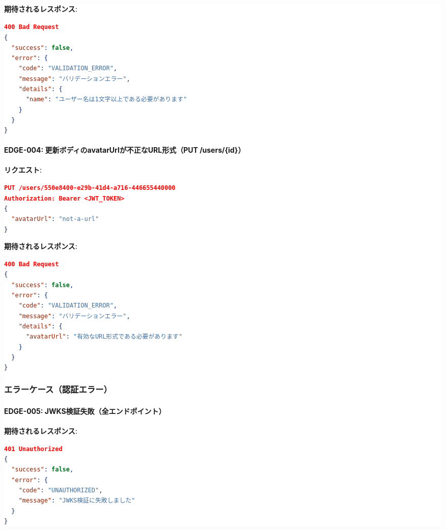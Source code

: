 **期待されるレスポンス**:
```json
400 Bad Request
{
  "success": false,
  "error": {
    "code": "VALIDATION_ERROR",
    "message": "バリデーションエラー",
    "details": {
      "name": "ユーザー名は1文字以上である必要があります"
    }
  }
}
```

#### EDGE-004: 更新ボディのavatarUrlが不正なURL形式（PUT /users/{id}）

**リクエスト**:
```json
PUT /users/550e8400-e29b-41d4-a716-446655440000
Authorization: Bearer <JWT_TOKEN>
{
  "avatarUrl": "not-a-url"
}
```

**期待されるレスポンス**:
```json
400 Bad Request
{
  "success": false,
  "error": {
    "code": "VALIDATION_ERROR",
    "message": "バリデーションエラー",
    "details": {
      "avatarUrl": "有効なURL形式である必要があります"
    }
  }
}
```

### エラーケース（認証エラー）

#### EDGE-005: JWKS検証失敗（全エンドポイント）

**期待されるレスポンス**:
```json
401 Unauthorized
{
  "success": false,
  "error": {
    "code": "UNAUTHORIZED",
    "message": "JWKS検証に失敗しました"
  }
}
```
